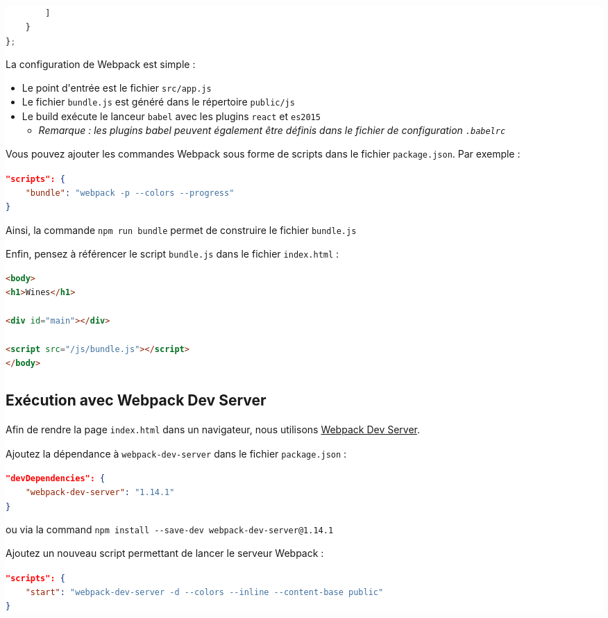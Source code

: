 ```javascript
        ]
    }
};
```

La configuration de Webpack est simple :

* Le point d'entrée est le fichier `src/app.js`
* Le fichier `bundle.js` est généré dans le répertoire `public/js`
* Le build exécute le lanceur `babel` avec les plugins `react` et `es2015`
    * *Remarque : les plugins babel peuvent également être définis dans le fichier de configuration `.babelrc`*

Vous pouvez ajouter les commandes Webpack sous forme de scripts dans le fichier `package.json`. Par exemple :

```json
"scripts": {
    "bundle": "webpack -p --colors --progress"
}
```

Ainsi, la commande `npm run bundle` permet de construire le fichier `bundle.js`


Enfin, pensez à référencer le script `bundle.js` dans le fichier `index.html` :

```html
<body>
<h1>Wines</h1>

<div id="main"></div>

<script src="/js/bundle.js"></script>
</body>
```

## Exécution avec Webpack Dev Server

Afin de rendre la page `index.html` dans un navigateur, nous utilisons [Webpack Dev Server](http://webpack.github.io/docs/webpack-dev-server.html).

Ajoutez la dépendance à `webpack-dev-server` dans le fichier `package.json` :

```json
"devDependencies": {
    "webpack-dev-server": "1.14.1"
}
```

ou via la command `npm install --save-dev webpack-dev-server@1.14.1`

Ajoutez un nouveau script permettant de lancer le serveur Webpack :

```json
"scripts": {
    "start": "webpack-dev-server -d --colors --inline --content-base public"
}
```
